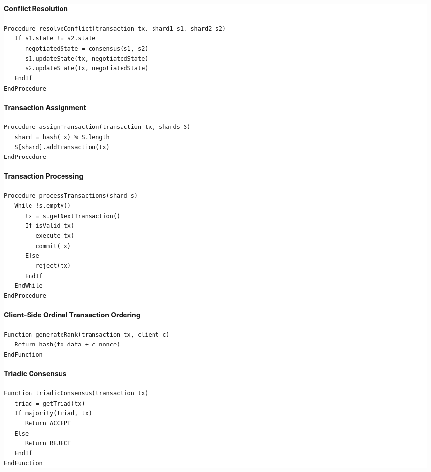 #### Conflict Resolution

```
Procedure resolveConflict(transaction tx, shard1 s1, shard2 s2)
   If s1.state != s2.state
      negotiatedState = consensus(s1, s2)
      s1.updateState(tx, negotiatedState)
      s2.updateState(tx, negotiatedState)
   EndIf
EndProcedure
```

#### Transaction Assignment

```
Procedure assignTransaction(transaction tx, shards S)
   shard = hash(tx) % S.length
   S[shard].addTransaction(tx) 
EndProcedure
```

#### Transaction Processing

```
Procedure processTransactions(shard s)
   While !s.empty()
      tx = s.getNextTransaction()
      If isValid(tx)
         execute(tx)
         commit(tx)
      Else 
         reject(tx)
      EndIf
   EndWhile
EndProcedure
```

#### Client-Side Ordinal Transaction Ordering

```
Function generateRank(transaction tx, client c)
   Return hash(tx.data + c.nonce)
EndFunction
```

#### Triadic Consensus

```
Function triadicConsensus(transaction tx)
   triad = getTriad(tx)
   If majority(triad, tx) 
      Return ACCEPT
   Else
      Return REJECT
   EndIf
EndFunction
```
